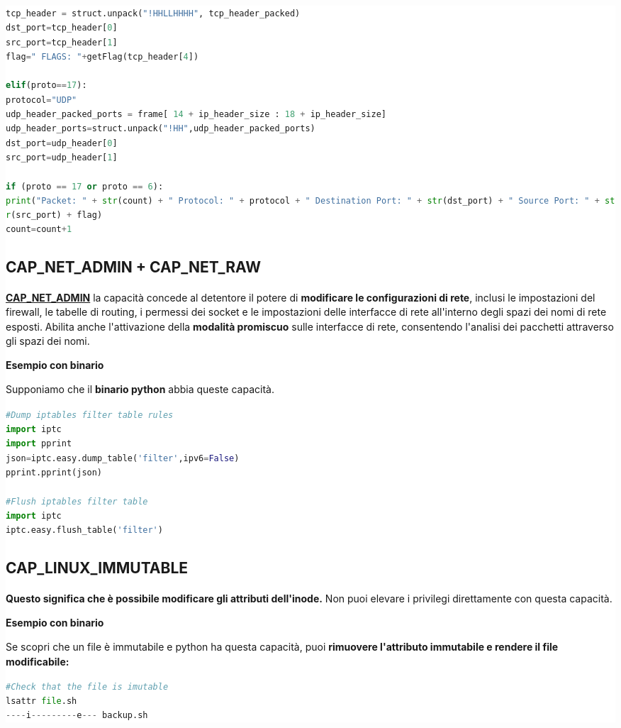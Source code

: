 ```python
tcp_header = struct.unpack("!HHLLHHHH", tcp_header_packed)
dst_port=tcp_header[0]
src_port=tcp_header[1]
flag=" FLAGS: "+getFlag(tcp_header[4])

elif(proto==17):
protocol="UDP"
udp_header_packed_ports = frame[ 14 + ip_header_size : 18 + ip_header_size]
udp_header_ports=struct.unpack("!HH",udp_header_packed_ports)
dst_port=udp_header[0]
src_port=udp_header[1]

if (proto == 17 or proto == 6):
print("Packet: " + str(count) + " Protocol: " + protocol + " Destination Port: " + str(dst_port) + " Source Port: " + str(src_port) + flag)
count=count+1
```
## CAP_NET_ADMIN + CAP_NET_RAW

[**CAP_NET_ADMIN**](https://man7.org/linux/man-pages/man7/capabilities.7.html) la capacità concede al detentore il potere di **modificare le configurazioni di rete**, inclusi le impostazioni del firewall, le tabelle di routing, i permessi dei socket e le impostazioni delle interfacce di rete all'interno degli spazi dei nomi di rete esposti. Abilita anche l'attivazione della **modalità promiscuo** sulle interfacce di rete, consentendo l'analisi dei pacchetti attraverso gli spazi dei nomi.

**Esempio con binario**

Supponiamo che il **binario python** abbia queste capacità.
```python
#Dump iptables filter table rules
import iptc
import pprint
json=iptc.easy.dump_table('filter',ipv6=False)
pprint.pprint(json)

#Flush iptables filter table
import iptc
iptc.easy.flush_table('filter')
```
## CAP_LINUX_IMMUTABLE

**Questo significa che è possibile modificare gli attributi dell'inode.** Non puoi elevare i privilegi direttamente con questa capacità.

**Esempio con binario**

Se scopri che un file è immutabile e python ha questa capacità, puoi **rimuovere l'attributo immutabile e rendere il file modificabile:**
```python
#Check that the file is imutable
lsattr file.sh
----i---------e--- backup.sh
```
